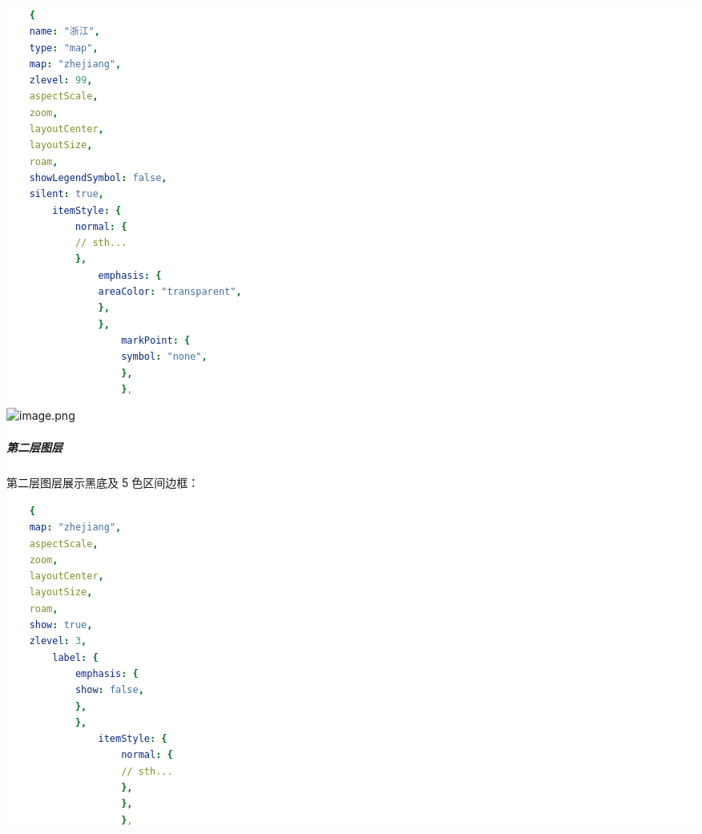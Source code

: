 ```yaml
    {
    name: "浙江",
    type: "map",
    map: "zhejiang",
    zlevel: 99,
    aspectScale,
    zoom,
    layoutCenter,
    layoutSize,
    roam,
    showLegendSymbol: false,
    silent: true,
        itemStyle: {
            normal: {
            // sth...
            },
                emphasis: {
                areaColor: "transparent",
                },
                },
                    markPoint: {
                    symbol: "none",
                    },
                    },
```

![image.png](/images/jueJin/9cd0bfbb18c6423.png)

##### 第二层图层

第二层图层展示黑底及 5 色区间边框：

```yaml
    {
    map: "zhejiang",
    aspectScale,
    zoom,
    layoutCenter,
    layoutSize,
    roam,
    show: true,
    zlevel: 3,
        label: {
            emphasis: {
            show: false,
            },
            },
                itemStyle: {
                    normal: {
                    // sth...
                    },
                    },
                    },
```
